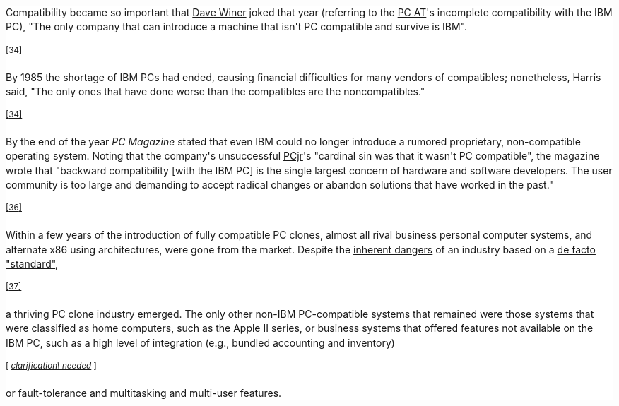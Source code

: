  Compatibility became so important that [Dave Winer](https://en.wikipedia.org/wiki/Dave_Winer "Dave Winer") joked that year (referring to the [PC AT](https://en.wikipedia.org/wiki/IBM_PC_AT "IBM PC AT")'s incomplete compatibility with the IBM PC), "The only company that can introduce a machine that isn't PC compatible and survive is IBM".

<sup>
  <a href="https://en.wikipedia.org/wiki/Influence_of_the_IBM_PC_on_the_personal_computer_market#cite_note-pc19850514-34"><span>[</span>34<span>]</span></a>
</sup>

By 1985 the shortage of IBM PCs had ended, causing financial difficulties for many vendors of compatibles; nonetheless, Harris said, "The only ones that have done worse than the compatibles are the noncompatibles."

<sup>
  <a href="https://en.wikipedia.org/wiki/Influence_of_the_IBM_PC_on_the_personal_computer_market#cite_note-pc19850514-34"><span>[</span>34<span>]</span></a>
</sup>

 By the end of the year _PC Magazine_ stated that even IBM could no longer introduce a rumored proprietary, non-compatible operating system. Noting that the company's unsuccessful [PCjr](https://en.wikipedia.org/wiki/PCjr "PCjr")'s "cardinal sin was that it wasn't PC compatible", the magazine wrote that "backward compatibility [with the IBM PC] is the single largest concern of hardware and software developers. The user community is too large and demanding to accept radical changes or abandon solutions that have worked in the past."

<sup>
  <a href="https://en.wikipedia.org/wiki/Influence_of_the_IBM_PC_on_the_personal_computer_market#cite_note-machrone19851126-36"><span>[</span>36<span>]</span></a>
</sup>

Within a few years of the introduction of fully compatible PC clones, almost all rival business personal computer systems, and alternate x86 using architectures, were gone from the market. Despite the [inherent dangers](https://en.wikipedia.org/wiki/Monoculture_(computer_science) "Monoculture (computer science)") of an industry based on a [de facto "standard"](https://en.wikipedia.org/wiki/De_facto_standard "De facto standard"),

<sup>
  <a href="https://en.wikipedia.org/wiki/Influence_of_the_IBM_PC_on_the_personal_computer_market#cite_note-37"><span>[</span>37<span>]</span></a>
</sup>

 a thriving PC clone industry emerged. The only other non-IBM PC-compatible systems that remained were those systems that were classified as [home computers](https://en.wikipedia.org/wiki/Home_computers "Home computers"), such as the [Apple II series](https://en.wikipedia.org/wiki/Apple_II_series "Apple II series"), or business systems that offered features not available on the IBM PC, such as a high level of integration (e.g., bundled accounting and inventory)

<sup>[<em>
  <a href="https://en.wikipedia.org/wiki/Wikipedia:Please_clarify" title="Wikipedia:Please clarify"><span title="The text near this tag may need clarification or removal of jargon. (August 2011)">clarification\ needed</span></a>
</em>]</sup>

 or fault-tolerance and multitasking and multi-user features.
